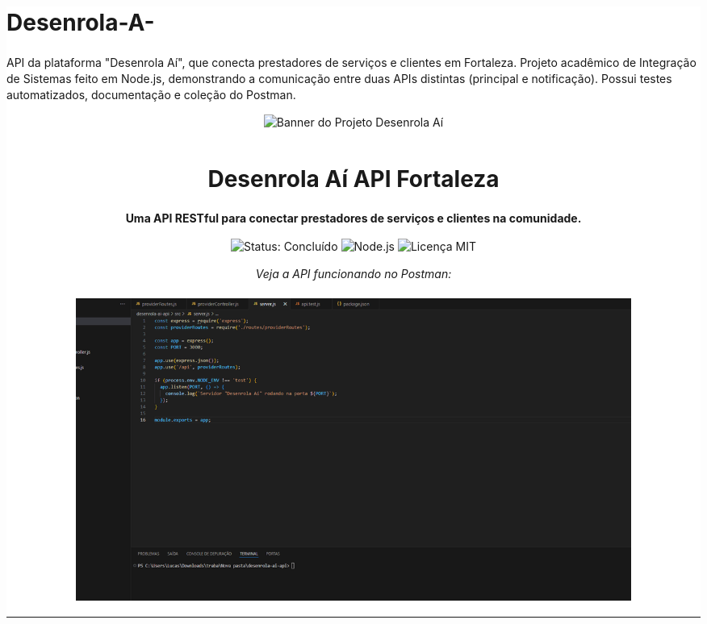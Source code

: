 # Desenrola-A-
API da plataforma "Desenrola Aí", que conecta prestadores de serviços e clientes em Fortaleza. Projeto acadêmico de Integração de Sistemas feito em Node.js, demonstrando a comunicação entre duas APIs distintas (principal e notificação). Possui testes automatizados, documentação e coleção do Postman.
<p align="center">
  <img src="https://i.imgur.com/your-banner-image.png" alt="Banner do Projeto Desenrola Aí">
</p>

<h1 align="center">Desenrola Aí API  Fortaleza</h1>

<p align="center">
  <strong>Uma API RESTful para conectar prestadores de serviços e clientes na comunidade.</strong>
</p>

<p align="center">
  <img src="https://img.shields.io/badge/Status-Concluído-4CAF50?style=for-the-badge" alt="Status: Concluído">
  <img src="https://img.shields.io/badge/Node.js-v18.x-339933?style=for-the-badge&logo=node.js" alt="Node.js">
  <img src="https://img.shields.io/badge/Licença-MIT-blue?style=for-the-badge" alt="Licença MIT">
</p>

<p align="center">
  <em>Veja a API funcionando no Postman:</em><br><br>
  <img src="https://github.com/LucasPiresAlb/Desenrola-A-/blob/main/Anima%C3%A7%C3%A3o.gif?raw=true" alt="Demonstração da API no Postman" width="80%">
</p>

---